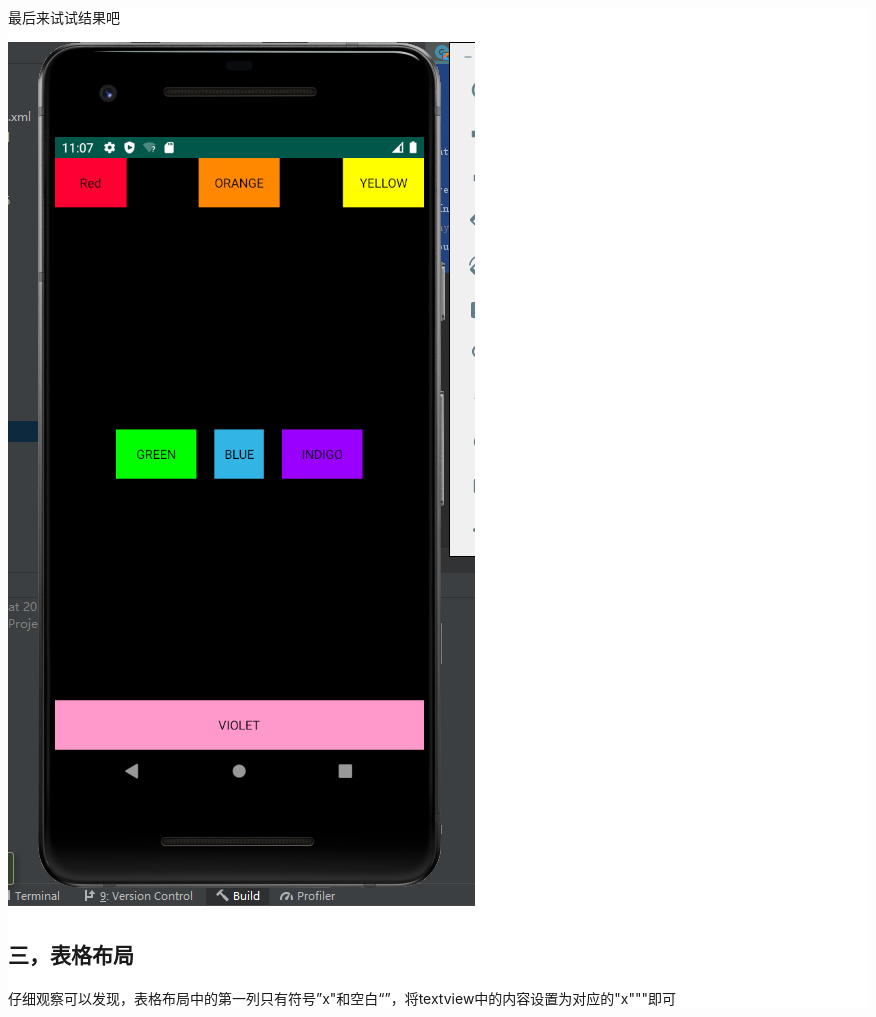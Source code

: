 最后来试试结果吧

![1585220827660](./imges2/1585220827660.png)

## 三，表格布局

仔细观察可以发现，表格布局中的第一列只有符号”x"和空白“”，将textview中的内容设置为对应的"x"""即可
